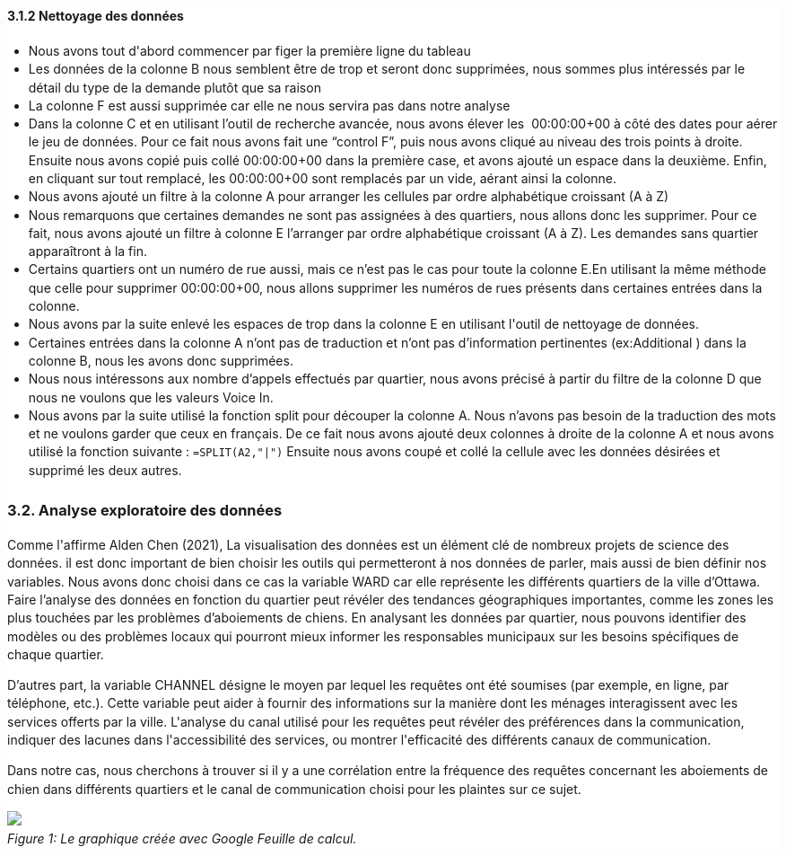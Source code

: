 #### 3.1.2 Nettoyage des données
* Nous avons tout d'abord commencer par figer la première ligne du tableau 
* Les données de la colonne B nous semblent être de trop et seront donc supprimées, nous sommes plus intéressés par le détail du type de la demande plutôt que sa raison
* La colonne F est aussi supprimée car elle ne nous servira pas dans notre analyse
* Dans la colonne C et en utilisant l’outil de recherche avancée, nous avons élever les ​​ 00:00:00+00 à côté des dates pour aérer le jeu de données. Pour ce fait nous avons fait une “control F”, puis nous avons cliqué au niveau des trois points à droite. Ensuite nous avons copié puis collé  00:00:00+00 dans la première case, et avons ajouté un espace dans la deuxième. Enfin, en cliquant sur tout remplacé, les  00:00:00+00 sont remplacés par un vide, aérant ainsi la colonne.
* Nous avons ajouté un filtre à la colonne A pour arranger les cellules par ordre alphabétique croissant (A à Z)
* Nous remarquons que certaines demandes ne sont pas assignées à des quartiers, nous allons donc les supprimer. Pour ce fait, nous avons ajouté un filtre à colonne E l’arranger par ordre alphabétique croissant (A à Z). Les demandes sans quartier apparaîtront à la fin.
* Certains quartiers ont un numéro de rue aussi, mais ce n’est pas le cas pour toute la colonne E.En utilisant la même méthode que celle pour supprimer 00:00:00+00, nous allons supprimer les numéros de rues présents dans certaines entrées dans la colonne.
* Nous avons par la suite enlevé les espaces de trop dans la colonne E en utilisant l'outil de nettoyage de données.
* Certaines entrées dans la colonne A n’ont pas de traduction et n’ont pas d’information pertinentes (ex:Additional ) dans la colonne B, nous les avons donc supprimées.
* Nous nous intéressons aux nombre d’appels effectués par quartier, nous avons précisé à partir du filtre de la colonne D que nous ne voulons que les valeurs Voice In.
* Nous avons par la suite utilisé la fonction split pour découper la colonne A. Nous n’avons pas besoin de la traduction des mots et ne voulons garder que ceux en français. De ce fait nous avons ajouté deux colonnes à droite de la colonne A et nous avons utilisé la fonction suivante :  `=SPLIT(A2,"|")`
Ensuite nous avons coupé et collé la cellule avec les données désirées et supprimé les deux autres.


### 3.2. Analyse exploratoire des données
Comme l'affirme Alden Chen (2021), La visualisation des données est un élément clé de nombreux projets de science des données. il est donc important de bien choisir les outils qui permetteront à nos données de parler, mais aussi de bien définir nos variables. Nous avons donc choisi dans ce cas la  variable WARD car elle représente les différents quartiers de la ville d’Ottawa. Faire l’analyse des données en fonction du quartier peut révéler  des tendances géographiques importantes, comme les zones les plus  touchées par les problèmes d’aboiements de chiens. En analysant les données par quartier, nous pouvons identifier des modèles ou des problèmes locaux qui pourront mieux informer les responsables municipaux sur les besoins spécifiques de chaque quartier.

D’autres part, la variable CHANNEL désigne le moyen par lequel les requêtes ont été soumises (par exemple, en ligne, par téléphone, etc.). Cette variable peut aider à fournir des informations sur la manière dont les ménages interagissent avec les services offerts par la ville. L'analyse du canal utilisé pour les requêtes peut révéler des préférences dans la communication, indiquer des lacunes dans l'accessibilité des services, ou montrer l'efficacité des différents canaux de communication.

Dans notre cas, nous cherchons à trouver si il y a une  corrélation entre  la fréquence des requêtes concernant les aboiements de chien dans différents quartiers et le canal de communication choisi pour les plaintes sur ce sujet.

![](Graphe-Google.png)<br>
*Figure 1: Le graphique créée avec Google Feuille de calcul.*
